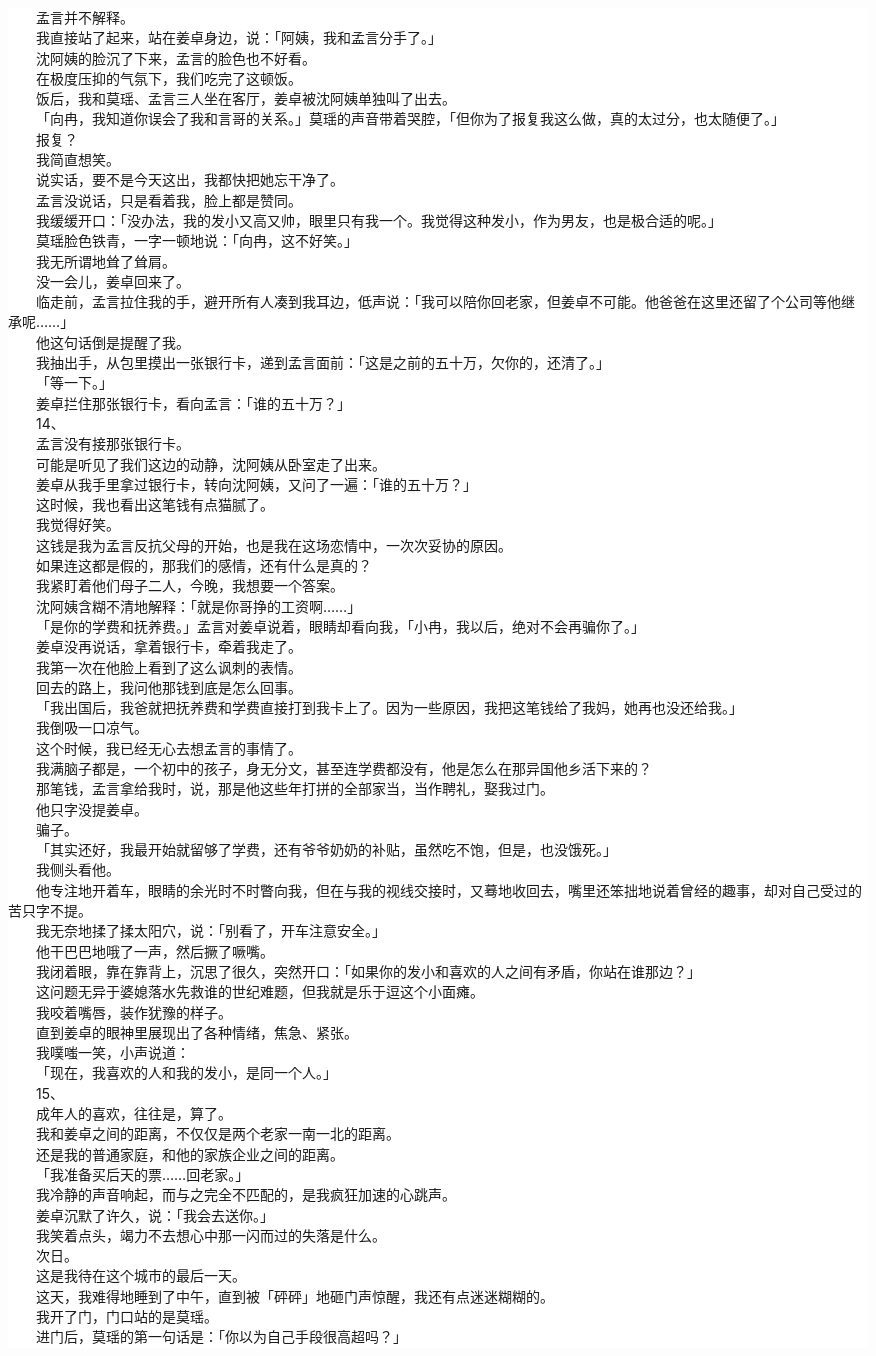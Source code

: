 &emsp;&emsp;孟言并不解释。  
&emsp;&emsp;我直接站了起来，站在姜卓身边，说：「阿姨，我和孟言分手了。」  
&emsp;&emsp;沈阿姨的脸沉了下来，孟言的脸色也不好看。  
&emsp;&emsp;在极度压抑的气氛下，我们吃完了这顿饭。  
&emsp;&emsp;饭后，我和莫瑶、孟言三人坐在客厅，姜卓被沈阿姨单独叫了出去。  
&emsp;&emsp;「向冉，我知道你误会了我和言哥的关系。」莫瑶的声音带着哭腔，「但你为了报复我这么做，真的太过分，也太随便了。」  
&emsp;&emsp;报复？  
&emsp;&emsp;我简直想笑。  
&emsp;&emsp;说实话，要不是今天这出，我都快把她忘干净了。  
&emsp;&emsp;孟言没说话，只是看着我，脸上都是赞同。  
&emsp;&emsp;我缓缓开口：「没办法，我的发小又高又帅，眼里只有我一个。我觉得这种发小，作为男友，也是极合适的呢。」  
&emsp;&emsp;莫瑶脸色铁青，一字一顿地说：「向冉，这不好笑。」  
&emsp;&emsp;我无所谓地耸了耸肩。  
&emsp;&emsp;没一会儿，姜卓回来了。  
&emsp;&emsp;临走前，孟言拉住我的手，避开所有人凑到我耳边，低声说：「我可以陪你回老家，但姜卓不可能。他爸爸在这里还留了个公司等他继承呢……」  
&emsp;&emsp;他这句话倒是提醒了我。  
&emsp;&emsp;我抽出手，从包里摸出一张银行卡，递到孟言面前：「这是之前的五十万，欠你的，还清了。」  
&emsp;&emsp;「等一下。」  
&emsp;&emsp;姜卓拦住那张银行卡，看向孟言：「谁的五十万？」  
&emsp;&emsp;14、  
&emsp;&emsp;孟言没有接那张银行卡。  
&emsp;&emsp;可能是听见了我们这边的动静，沈阿姨从卧室走了出来。  
&emsp;&emsp;姜卓从我手里拿过银行卡，转向沈阿姨，又问了一遍：「谁的五十万？」  
&emsp;&emsp;这时候，我也看出这笔钱有点猫腻了。  
&emsp;&emsp;我觉得好笑。  
&emsp;&emsp;这钱是我为孟言反抗父母的开始，也是我在这场恋情中，一次次妥协的原因。  
&emsp;&emsp;如果连这都是假的，那我们的感情，还有什么是真的？  
&emsp;&emsp;我紧盯着他们母子二人，今晚，我想要一个答案。  
&emsp;&emsp;沈阿姨含糊不清地解释：「就是你哥挣的工资啊……」  
&emsp;&emsp;「是你的学费和抚养费。」孟言对姜卓说着，眼睛却看向我，「小冉，我以后，绝对不会再骗你了。」  
&emsp;&emsp;姜卓没再说话，拿着银行卡，牵着我走了。  
&emsp;&emsp;我第一次在他脸上看到了这么讽刺的表情。  
&emsp;&emsp;回去的路上，我问他那钱到底是怎么回事。  
&emsp;&emsp;「我出国后，我爸就把抚养费和学费直接打到我卡上了。因为一些原因，我把这笔钱给了我妈，她再也没还给我。」  
&emsp;&emsp;我倒吸一口凉气。  
&emsp;&emsp;这个时候，我已经无心去想孟言的事情了。  
&emsp;&emsp;我满脑子都是，一个初中的孩子，身无分文，甚至连学费都没有，他是怎么在那异国他乡活下来的？  
&emsp;&emsp;那笔钱，孟言拿给我时，说，那是他这些年打拼的全部家当，当作聘礼，娶我过门。  
&emsp;&emsp;他只字没提姜卓。  
&emsp;&emsp;骗子。  
&emsp;&emsp;「其实还好，我最开始就留够了学费，还有爷爷奶奶的补贴，虽然吃不饱，但是，也没饿死。」  
&emsp;&emsp;我侧头看他。  
&emsp;&emsp;他专注地开着车，眼睛的余光时不时瞥向我，但在与我的视线交接时，又蓦地收回去，嘴里还笨拙地说着曾经的趣事，却对自己受过的苦只字不提。  
&emsp;&emsp;我无奈地揉了揉太阳穴，说：「别看了，开车注意安全。」  
&emsp;&emsp;他干巴巴地哦了一声，然后撅了噘嘴。  
&emsp;&emsp;我闭着眼，靠在靠背上，沉思了很久，突然开口：「如果你的发小和喜欢的人之间有矛盾，你站在谁那边？」  
&emsp;&emsp;这问题无异于婆媳落水先救谁的世纪难题，但我就是乐于逗这个小面瘫。  
&emsp;&emsp;我咬着嘴唇，装作犹豫的样子。  
&emsp;&emsp;直到姜卓的眼神里展现出了各种情绪，焦急、紧张。  
&emsp;&emsp;我噗嗤一笑，小声说道：  
&emsp;&emsp;「现在，我喜欢的人和我的发小，是同一个人。」  
&emsp;&emsp;15、  
&emsp;&emsp;成年人的喜欢，往往是，算了。  
&emsp;&emsp;我和姜卓之间的距离，不仅仅是两个老家一南一北的距离。  
&emsp;&emsp;还是我的普通家庭，和他的家族企业之间的距离。  
&emsp;&emsp;「我准备买后天的票……回老家。」  
&emsp;&emsp;我冷静的声音响起，而与之完全不匹配的，是我疯狂加速的心跳声。  
&emsp;&emsp;姜卓沉默了许久，说：「我会去送你。」  
&emsp;&emsp;我笑着点头，竭力不去想心中那一闪而过的失落是什么。  
&emsp;&emsp;次日。  
&emsp;&emsp;这是我待在这个城市的最后一天。  
&emsp;&emsp;这天，我难得地睡到了中午，直到被「砰砰」地砸门声惊醒，我还有点迷迷糊糊的。  
&emsp;&emsp;我开了门，门口站的是莫瑶。  
&emsp;&emsp;进门后，莫瑶的第一句话是：「你以为自己手段很高超吗？」  